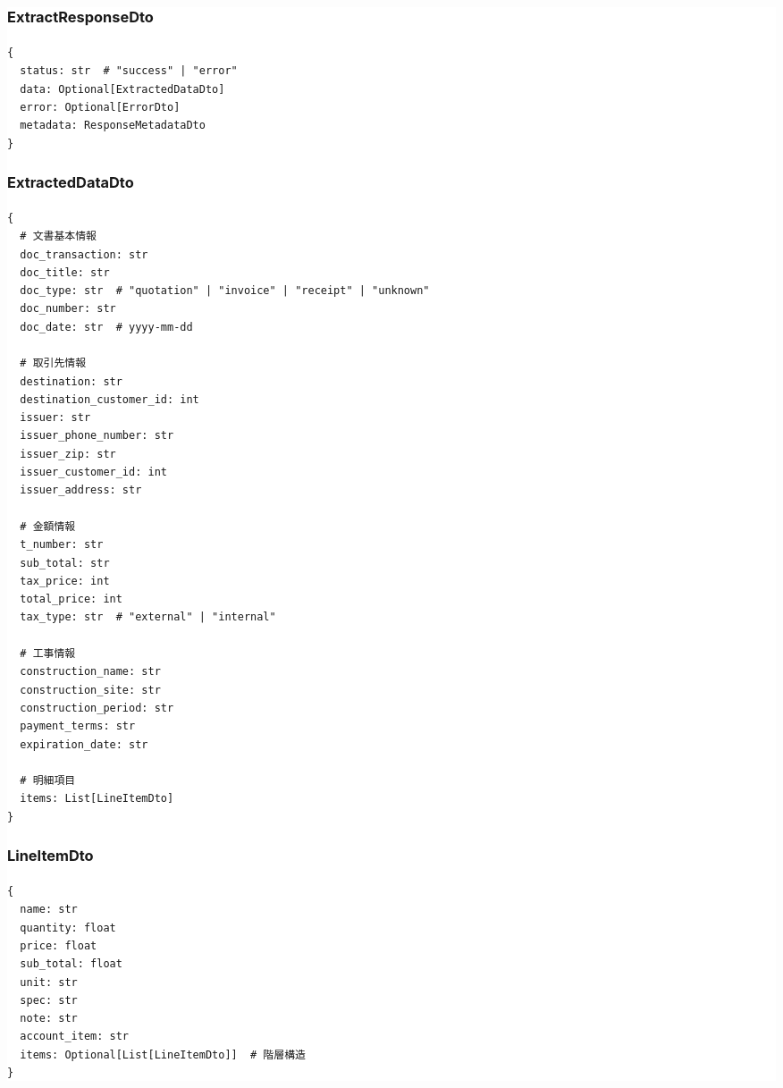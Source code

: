 ### ExtractResponseDto
```
{
  status: str  # "success" | "error"
  data: Optional[ExtractedDataDto]
  error: Optional[ErrorDto]
  metadata: ResponseMetadataDto
}
```

### ExtractedDataDto
```
{
  # 文書基本情報
  doc_transaction: str
  doc_title: str
  doc_type: str  # "quotation" | "invoice" | "receipt" | "unknown"
  doc_number: str
  doc_date: str  # yyyy-mm-dd
  
  # 取引先情報
  destination: str
  destination_customer_id: int
  issuer: str
  issuer_phone_number: str
  issuer_zip: str
  issuer_customer_id: int
  issuer_address: str
  
  # 金額情報
  t_number: str
  sub_total: str
  tax_price: int
  total_price: int
  tax_type: str  # "external" | "internal"
  
  # 工事情報
  construction_name: str
  construction_site: str
  construction_period: str
  payment_terms: str
  expiration_date: str
  
  # 明細項目
  items: List[LineItemDto]
}
```

### LineItemDto
```
{
  name: str
  quantity: float
  price: float
  sub_total: float
  unit: str
  spec: str
  note: str
  account_item: str
  items: Optional[List[LineItemDto]]  # 階層構造
}
```
